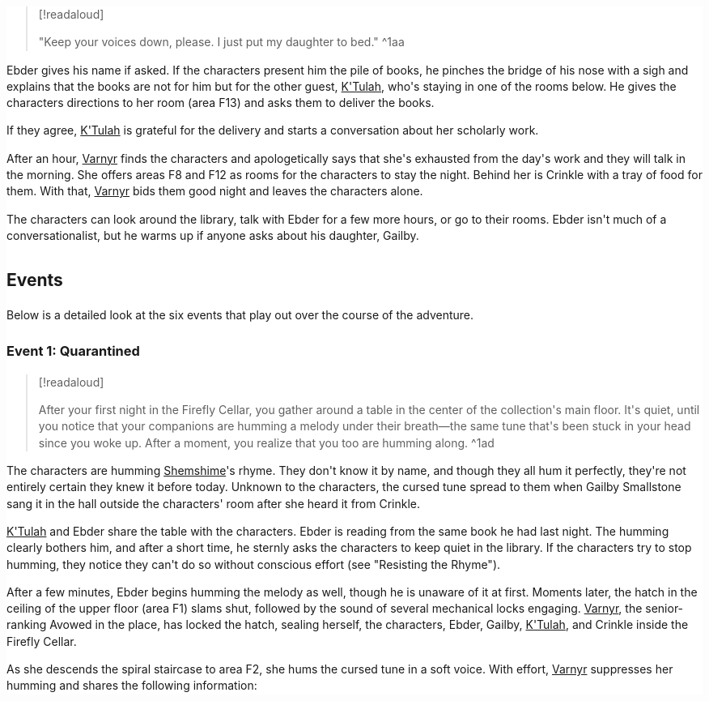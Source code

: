 > [!readaloud] 
> 
> "Keep your voices down, please. I just put my daughter to bed."
^1aa

Ebder gives his name if asked. If the characters present him the pile of books, he pinches the bridge of his nose with a sigh and explains that the books are not for him but for the other guest, [K'Tulah](/3-Mechanics/CLI/bestiary/npc/ktulah-cm.md), who's staying in one of the rooms below. He gives the characters directions to her room (area F13) and asks them to deliver the books.

If they agree, [K'Tulah](/3-Mechanics/CLI/bestiary/npc/ktulah-cm.md) is grateful for the delivery and starts a conversation about her scholarly work.

After an hour, [Varnyr](/3-Mechanics/CLI/bestiary/npc/varnyr-cm.md) finds the characters and apologetically says that she's exhausted from the day's work and they will talk in the morning. She offers areas F8 and F12 as rooms for the characters to stay the night. Behind her is Crinkle with a tray of food for them. With that, [Varnyr](/3-Mechanics/CLI/bestiary/npc/varnyr-cm.md) bids them good night and leaves the characters alone.

The characters can look around the library, talk with Ebder for a few more hours, or go to their rooms. Ebder isn't much of a conversationalist, but he warms up if anyone asks about his daughter, Gailby.

## Events

Below is a detailed look at the six events that play out over the course of the adventure.

### Event 1: Quarantined

> [!readaloud] 
> 
> After your first night in the Firefly Cellar, you gather around a table in the center of the collection's main floor. It's quiet, until you notice that your companions are humming a melody under their breath—the same tune that's been stuck in your head since you woke up. After a moment, you realize that you too are humming along.
^1ad

The characters are humming [Shemshime](/3-Mechanics/CLI/bestiary/npc/shemshime-cm.md)'s rhyme. They don't know it by name, and though they all hum it perfectly, they're not entirely certain they knew it before today. Unknown to the characters, the cursed tune spread to them when Gailby Smallstone sang it in the hall outside the characters' room after she heard it from Crinkle.

[K'Tulah](/3-Mechanics/CLI/bestiary/npc/ktulah-cm.md) and Ebder share the table with the characters. Ebder is reading from the same book he had last night. The humming clearly bothers him, and after a short time, he sternly asks the characters to keep quiet in the library. If the characters try to stop humming, they notice they can't do so without conscious effort (see "Resisting the Rhyme").

After a few minutes, Ebder begins humming the melody as well, though he is unaware of it at first. Moments later, the hatch in the ceiling of the upper floor (area F1) slams shut, followed by the sound of several mechanical locks engaging. [Varnyr](/3-Mechanics/CLI/bestiary/npc/varnyr-cm.md), the senior-ranking Avowed in the place, has locked the hatch, sealing herself, the characters, Ebder, Gailby, [K'Tulah](/3-Mechanics/CLI/bestiary/npc/ktulah-cm.md), and Crinkle inside the Firefly Cellar.

As she descends the spiral staircase to area F2, she hums the cursed tune in a soft voice. With effort, [Varnyr](/3-Mechanics/CLI/bestiary/npc/varnyr-cm.md) suppresses her humming and shares the following information:
